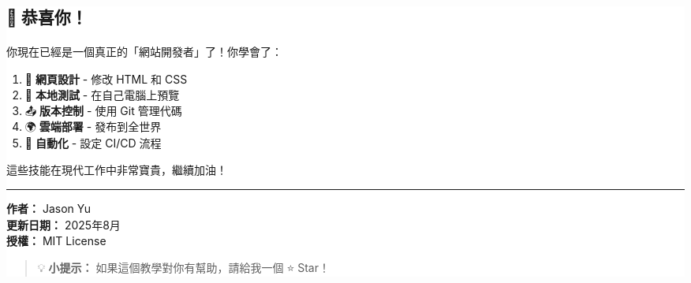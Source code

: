 
## 🎉 恭喜你！

你現在已經是一個真正的「網站開發者」了！你學會了：

1. 🎨 **網頁設計** - 修改 HTML 和 CSS
2. 🧪 **本地測試** - 在自己電腦上預覽
3. 📤 **版本控制** - 使用 Git 管理代碼
4. 🌍 **雲端部署** - 發布到全世界
5. 🤖 **自動化** - 設定 CI/CD 流程

這些技能在現代工作中非常寶貴，繼續加油！

---

**作者：** Jason Yu  
**更新日期：** 2025年8月  
**授權：** MIT License  

> 💡 **小提示：** 如果這個教學對你有幫助，請給我一個 ⭐ Star！